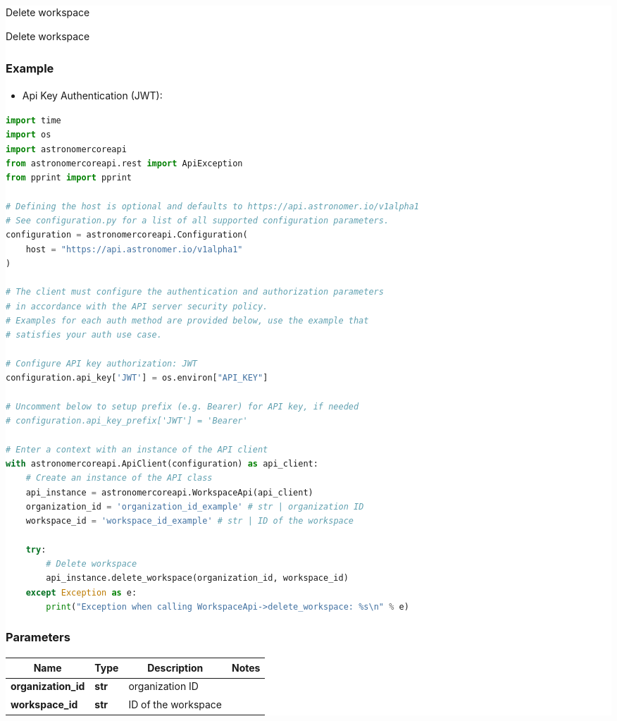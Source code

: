 Delete workspace

Delete workspace

### Example

* Api Key Authentication (JWT):
```python
import time
import os
import astronomercoreapi
from astronomercoreapi.rest import ApiException
from pprint import pprint

# Defining the host is optional and defaults to https://api.astronomer.io/v1alpha1
# See configuration.py for a list of all supported configuration parameters.
configuration = astronomercoreapi.Configuration(
    host = "https://api.astronomer.io/v1alpha1"
)

# The client must configure the authentication and authorization parameters
# in accordance with the API server security policy.
# Examples for each auth method are provided below, use the example that
# satisfies your auth use case.

# Configure API key authorization: JWT
configuration.api_key['JWT'] = os.environ["API_KEY"]

# Uncomment below to setup prefix (e.g. Bearer) for API key, if needed
# configuration.api_key_prefix['JWT'] = 'Bearer'

# Enter a context with an instance of the API client
with astronomercoreapi.ApiClient(configuration) as api_client:
    # Create an instance of the API class
    api_instance = astronomercoreapi.WorkspaceApi(api_client)
    organization_id = 'organization_id_example' # str | organization ID
    workspace_id = 'workspace_id_example' # str | ID of the workspace

    try:
        # Delete workspace
        api_instance.delete_workspace(organization_id, workspace_id)
    except Exception as e:
        print("Exception when calling WorkspaceApi->delete_workspace: %s\n" % e)
```


### Parameters

Name | Type | Description  | Notes
------------- | ------------- | ------------- | -------------
 **organization_id** | **str**| organization ID | 
 **workspace_id** | **str**| ID of the workspace | 
